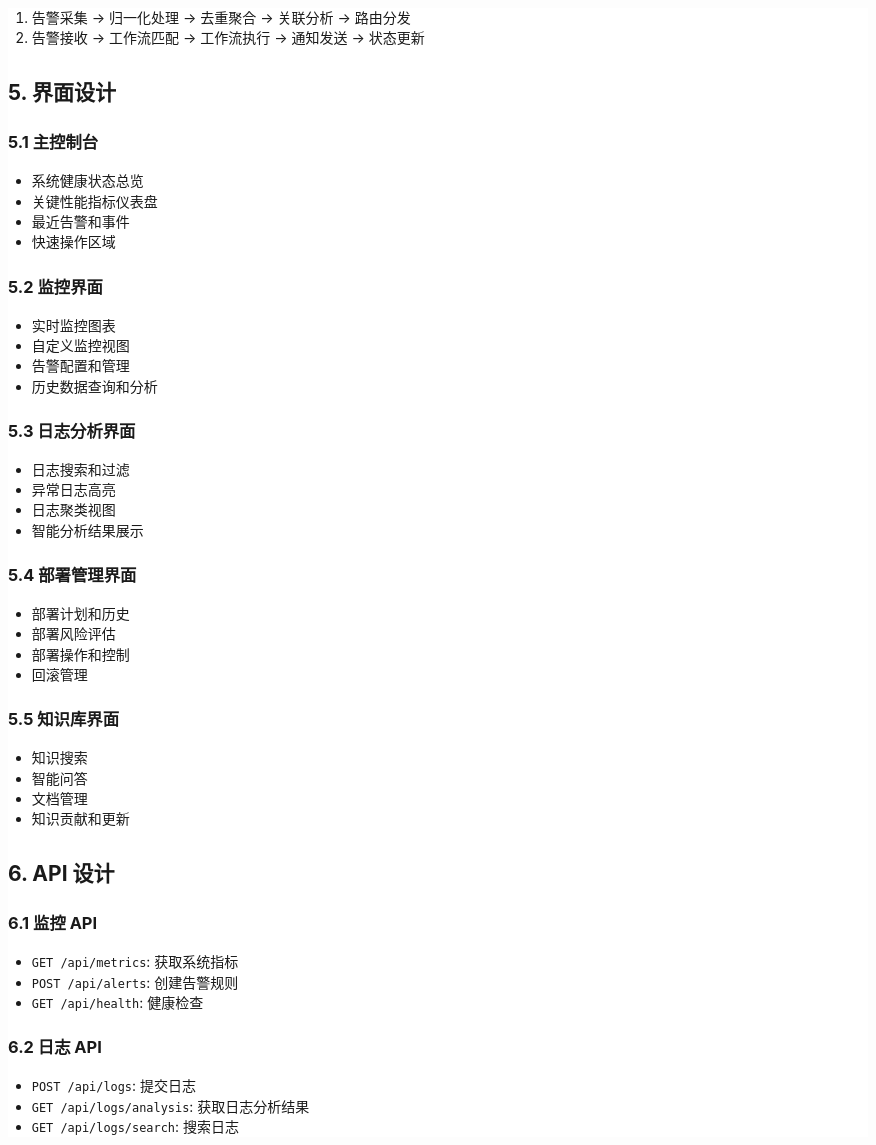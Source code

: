 1. 告警采集 → 归一化处理 → 去重聚合 → 关联分析 → 路由分发
2. 告警接收 → 工作流匹配 → 工作流执行 → 通知发送 → 状态更新

## 5. 界面设计

### 5.1 主控制台

- 系统健康状态总览
- 关键性能指标仪表盘
- 最近告警和事件
- 快速操作区域

### 5.2 监控界面

- 实时监控图表
- 自定义监控视图
- 告警配置和管理
- 历史数据查询和分析

### 5.3 日志分析界面

- 日志搜索和过滤
- 异常日志高亮
- 日志聚类视图
- 智能分析结果展示

### 5.4 部署管理界面

- 部署计划和历史
- 部署风险评估
- 部署操作和控制
- 回滚管理

### 5.5 知识库界面

- 知识搜索
- 智能问答
- 文档管理
- 知识贡献和更新

## 6. API 设计

### 6.1 监控 API

- `GET /api/metrics`: 获取系统指标
- `POST /api/alerts`: 创建告警规则
- `GET /api/health`: 健康检查

### 6.2 日志 API

- `POST /api/logs`: 提交日志
- `GET /api/logs/analysis`: 获取日志分析结果
- `GET /api/logs/search`: 搜索日志
